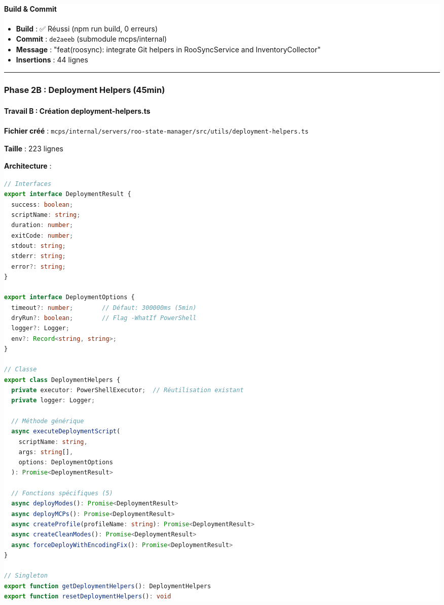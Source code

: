 #### Build & Commit

- **Build** : ✅ Réussi (npm run build, 0 erreurs)
- **Commit** : `de2aeeb` (submodule mcps/internal)
- **Message** : "feat(roosync): integrate Git helpers in RooSyncService and InventoryCollector"
- **Insertions** : 44 lignes

---

### Phase 2B : Deployment Helpers (45min)

#### Travail B : Création deployment-helpers.ts

**Fichier créé** : `mcps/internal/servers/roo-state-manager/src/utils/deployment-helpers.ts`

**Taille** : 223 lignes

**Architecture** :

```typescript
// Interfaces
export interface DeploymentResult {
  success: boolean;
  scriptName: string;
  duration: number;
  exitCode: number;
  stdout: string;
  stderr: string;
  error?: string;
}

export interface DeploymentOptions {
  timeout?: number;        // Défaut: 300000ms (5min)
  dryRun?: boolean;        // Flag -WhatIf PowerShell
  logger?: Logger;
  env?: Record<string, string>;
}

// Classe
export class DeploymentHelpers {
  private executor: PowerShellExecutor;  // Réutilisation existant
  private logger: Logger;
  
  // Méthode générique
  async executeDeploymentScript(
    scriptName: string,
    args: string[],
    options: DeploymentOptions
  ): Promise<DeploymentResult>
  
  // Fonctions spécifiques (5)
  async deployModes(): Promise<DeploymentResult>
  async deployMCPs(): Promise<DeploymentResult>
  async createProfile(profileName: string): Promise<DeploymentResult>
  async createCleanModes(): Promise<DeploymentResult>
  async forceDeployWithEncodingFix(): Promise<DeploymentResult>
}

// Singleton
export function getDeploymentHelpers(): DeploymentHelpers
export function resetDeploymentHelpers(): void
```

